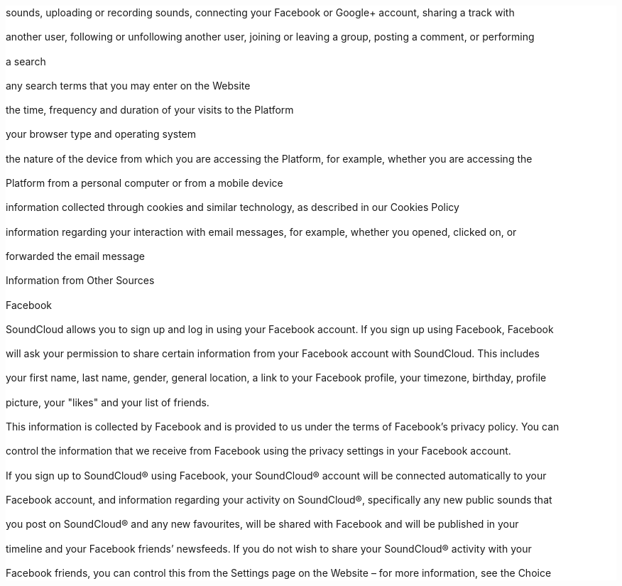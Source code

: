 sounds, uploading or recording sounds, connecting your Facebook or Google+ account, sharing a track with

another user, following or unfollowing another user, joining or leaving a group, posting a comment, or performing

a search

any search terms that you may enter on the Website

the time, frequency and duration of your visits to the Platform

your browser type and operating system

the nature of the device from which you are accessing the Platform, for example, whether you are accessing the

Platform from a personal computer or from a mobile device

information collected through cookies and similar technology, as described in our Cookies Policy

information regarding your interaction with email messages, for example, whether you opened, clicked on, or

forwarded the email message

Information from Other Sources

Facebook

SoundCloud allows you to sign up and log in using your Facebook account. If you sign up using Facebook, Facebook

will ask your permission to share certain information from your Facebook account with SoundCloud. This includes

your first name, last name, gender, general location, a link to your Facebook profile, your timezone, birthday, profile

picture, your "likes" and your list of friends.

This information is collected by Facebook and is provided to us under the terms of Facebook’s privacy policy. You can

control the information that we receive from Facebook using the privacy settings in your Facebook account.

If you sign up to SoundCloud® using Facebook, your SoundCloud® account will be connected automatically to your

Facebook account, and information regarding your activity on SoundCloud®, specifically any new public sounds that

you post on SoundCloud® and any new favourites, will be shared with Facebook and will be published in your

timeline and your Facebook friends’ newsfeeds. If you do not wish to share your SoundCloud® activity with your

Facebook friends, you can control this from the Settings page on the Website – for more information, see the Choice
